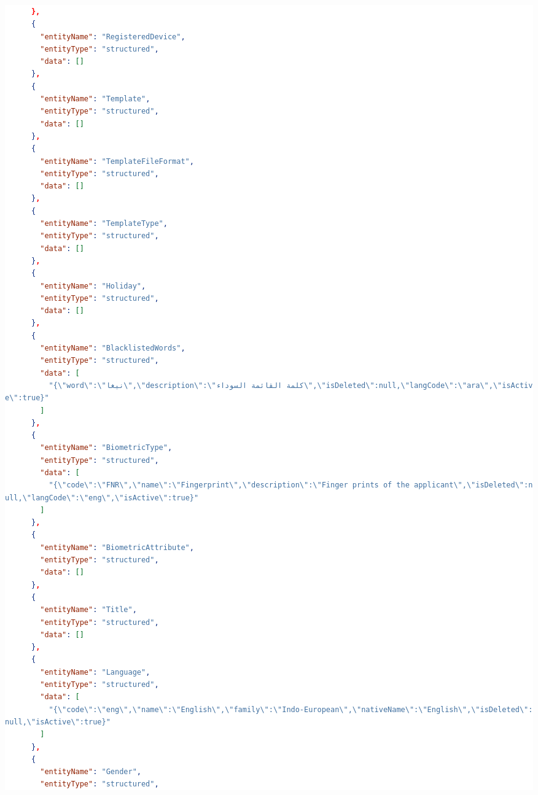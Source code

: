 ```JSON
      },
      {
        "entityName": "RegisteredDevice",
        "entityType": "structured",
        "data": []
      },
      {
        "entityName": "Template",
        "entityType": "structured",
        "data": []
      },
      {
        "entityName": "TemplateFileFormat",
        "entityType": "structured",
        "data": []
      },
      {
        "entityName": "TemplateType",
        "entityType": "structured",
        "data": []
      },
      {
        "entityName": "Holiday",
        "entityType": "structured",
        "data": []
      },
      {
        "entityName": "BlacklistedWords",
        "entityType": "structured",
        "data": [
          "{\"word\":\"نيغا\",\"description\":\"كلمة القائمة السوداء\",\"isDeleted\":null,\"langCode\":\"ara\",\"isActive\":true}"
        ]
      },
      {
        "entityName": "BiometricType",
        "entityType": "structured",
        "data": [
          "{\"code\":\"FNR\",\"name\":\"Fingerprint\",\"description\":\"Finger prints of the applicant\",\"isDeleted\":null,\"langCode\":\"eng\",\"isActive\":true}"
        ]
      },
      {
        "entityName": "BiometricAttribute",
        "entityType": "structured",
        "data": []
      },
      {
        "entityName": "Title",
        "entityType": "structured",
        "data": []
      },
      {
        "entityName": "Language",
        "entityType": "structured",
        "data": [
          "{\"code\":\"eng\",\"name\":\"English\",\"family\":\"Indo-European\",\"nativeName\":\"English\",\"isDeleted\":null,\"isActive\":true}"
        ]
      },
      {
        "entityName": "Gender",
        "entityType": "structured",
```